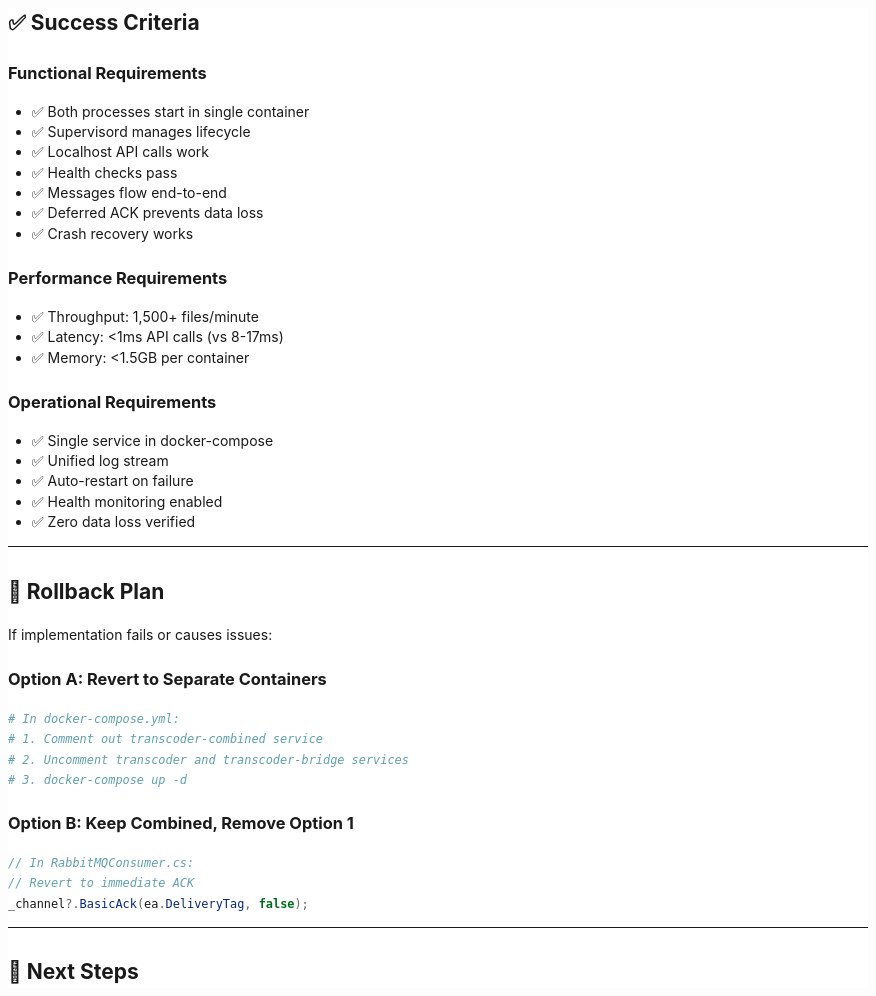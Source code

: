 
## ✅ Success Criteria

### Functional Requirements
- ✅ Both processes start in single container
- ✅ Supervisord manages lifecycle
- ✅ Localhost API calls work
- ✅ Health checks pass
- ✅ Messages flow end-to-end
- ✅ Deferred ACK prevents data loss
- ✅ Crash recovery works

### Performance Requirements
- ✅ Throughput: 1,500+ files/minute
- ✅ Latency: <1ms API calls (vs 8-17ms)
- ✅ Memory: <1.5GB per container

### Operational Requirements
- ✅ Single service in docker-compose
- ✅ Unified log stream
- ✅ Auto-restart on failure
- ✅ Health monitoring enabled
- ✅ Zero data loss verified

---

## 🔄 Rollback Plan

If implementation fails or causes issues:

### Option A: Revert to Separate Containers

```yaml
# In docker-compose.yml:
# 1. Comment out transcoder-combined service
# 2. Uncomment transcoder and transcoder-bridge services
# 3. docker-compose up -d
```

### Option B: Keep Combined, Remove Option 1

```csharp
// In RabbitMQConsumer.cs:
// Revert to immediate ACK
_channel?.BasicAck(ea.DeliveryTag, false);
```

---

## 📝 Next Steps
